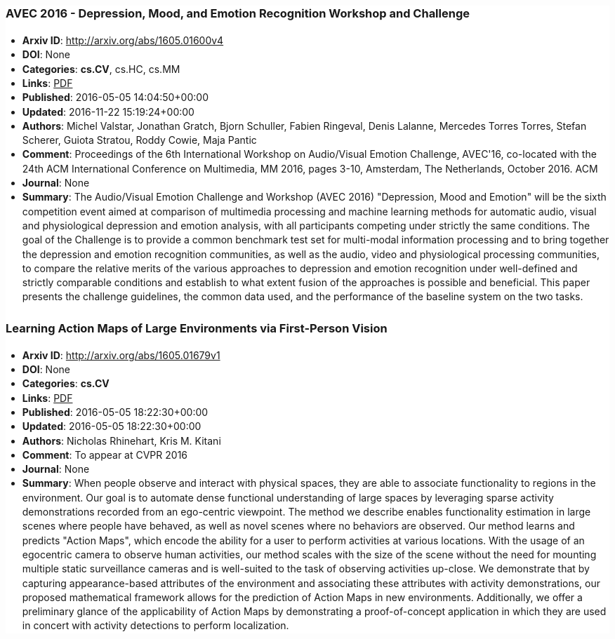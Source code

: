 

### AVEC 2016 - Depression, Mood, and Emotion Recognition Workshop and Challenge
- **Arxiv ID**: http://arxiv.org/abs/1605.01600v4
- **DOI**: None
- **Categories**: **cs.CV**, cs.HC, cs.MM
- **Links**: [PDF](http://arxiv.org/pdf/1605.01600v4)
- **Published**: 2016-05-05 14:04:50+00:00
- **Updated**: 2016-11-22 15:19:24+00:00
- **Authors**: Michel Valstar, Jonathan Gratch, Bjorn Schuller, Fabien Ringeval, Denis Lalanne, Mercedes Torres Torres, Stefan Scherer, Guiota Stratou, Roddy Cowie, Maja Pantic
- **Comment**: Proceedings of the 6th International Workshop on Audio/Visual Emotion
  Challenge, AVEC'16, co-located with the 24th ACM International Conference on
  Multimedia, MM 2016, pages 3-10, Amsterdam, The Netherlands, October 2016.
  ACM
- **Journal**: None
- **Summary**: The Audio/Visual Emotion Challenge and Workshop (AVEC 2016) "Depression, Mood and Emotion" will be the sixth competition event aimed at comparison of multimedia processing and machine learning methods for automatic audio, visual and physiological depression and emotion analysis, with all participants competing under strictly the same conditions. The goal of the Challenge is to provide a common benchmark test set for multi-modal information processing and to bring together the depression and emotion recognition communities, as well as the audio, video and physiological processing communities, to compare the relative merits of the various approaches to depression and emotion recognition under well-defined and strictly comparable conditions and establish to what extent fusion of the approaches is possible and beneficial. This paper presents the challenge guidelines, the common data used, and the performance of the baseline system on the two tasks.



### Learning Action Maps of Large Environments via First-Person Vision
- **Arxiv ID**: http://arxiv.org/abs/1605.01679v1
- **DOI**: None
- **Categories**: **cs.CV**
- **Links**: [PDF](http://arxiv.org/pdf/1605.01679v1)
- **Published**: 2016-05-05 18:22:30+00:00
- **Updated**: 2016-05-05 18:22:30+00:00
- **Authors**: Nicholas Rhinehart, Kris M. Kitani
- **Comment**: To appear at CVPR 2016
- **Journal**: None
- **Summary**: When people observe and interact with physical spaces, they are able to associate functionality to regions in the environment. Our goal is to automate dense functional understanding of large spaces by leveraging sparse activity demonstrations recorded from an ego-centric viewpoint. The method we describe enables functionality estimation in large scenes where people have behaved, as well as novel scenes where no behaviors are observed. Our method learns and predicts "Action Maps", which encode the ability for a user to perform activities at various locations. With the usage of an egocentric camera to observe human activities, our method scales with the size of the scene without the need for mounting multiple static surveillance cameras and is well-suited to the task of observing activities up-close. We demonstrate that by capturing appearance-based attributes of the environment and associating these attributes with activity demonstrations, our proposed mathematical framework allows for the prediction of Action Maps in new environments. Additionally, we offer a preliminary glance of the applicability of Action Maps by demonstrating a proof-of-concept application in which they are used in concert with activity detections to perform localization.

